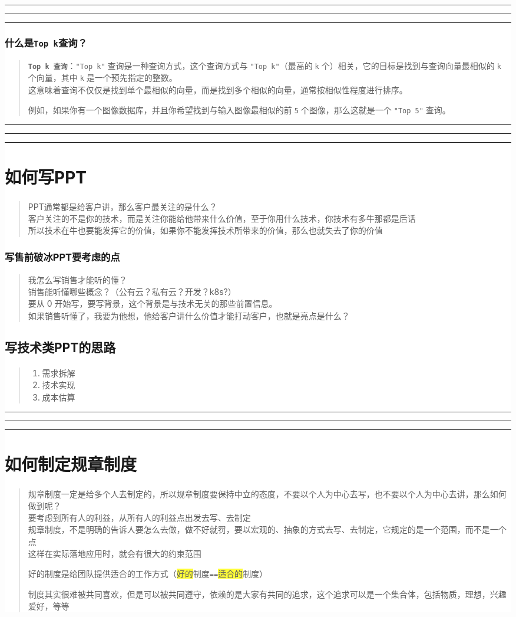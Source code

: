 - - - - - -

- - - - - -

- - - - - -

### **什么是`Top k`查询？**

> **`Top k 查询`**：`"Top k"` 查询是一种查询方式，这个查询方式与 `"Top k"`（最高的 `k` 个）相关，它的目标是找到与查询向量最相似的 `k` 个向量，其中 `k` 是一个预先指定的整数。  
>  这意味着查询不仅仅是找到单个最相似的向量，而是找到多个相似的向量，通常按相似性程度进行排序。
> 
>  例如，如果你有一个图像数据库，并且你希望找到与输入图像最相似的前 `5` 个图像，那么这就是一个 `"Top 5"` 查询。

- - - - - -

- - - - - -

- - - - - -

如何写PPT
======

> PPT通常都是给客户讲，那么客户最关注的是什么？  
>  客户关注的不是你的技术，而是关注你能给他带来什么价值，至于你用什么技术，你技术有多牛那都是后话  
>  所以技术在牛也要能发挥它的价值，如果你不能发挥技术所带来的价值，那么也就失去了你的价值

### 写售前破冰PPT要考虑的点

> 我怎么写销售才能听的懂？  
>  销售能听懂哪些概念？（公有云？私有云？开发？k8s?）  
>  要从 0 开始写，要写背景，这个背景是与技术无关的那些前置信息。  
>  如果销售听懂了，我要为他想，他给客户讲什么价值才能打动客户，也就是亮点是什么？

写技术类PPT的思路
----------

> 1. 需求拆解
> 2. 技术实现
> 3. 成本估算

- - - - - -

- - - - - -

- - - - - -

如何制定规章制度
========

> 规章制度一定是给多个人去制定的，所以规章制度要保持中立的态度，不要以个人为中心去写，也不要以个人为中心去讲，那么如何做到呢？  
>  要考虑到所有人的利益，从所有人的利益点出发去写、去制定  
>  规章制度，不是明确的告诉人要怎么去做，做不好就罚，要以宏观的、抽象的方式去写、去制定，它规定的是一个范围，而不是一个点  
>  这样在实际落地应用时，就会有很大的约束范围
> 
>  好的制度是给团队提供适合的工作方式（<span class="text-highlighted-inline" style="background-color: #fffd38;">好的</span>制度`==`<span class="text-highlighted-inline" style="background-color: #fffd38;">适合的</span>制度）
> 
>  制度其实很难被共同喜欢，但是可以被共同遵守，依赖的是大家有共同的追求，这个追求可以是一个集合体，包括物质，理想，兴趣爱好，等等
